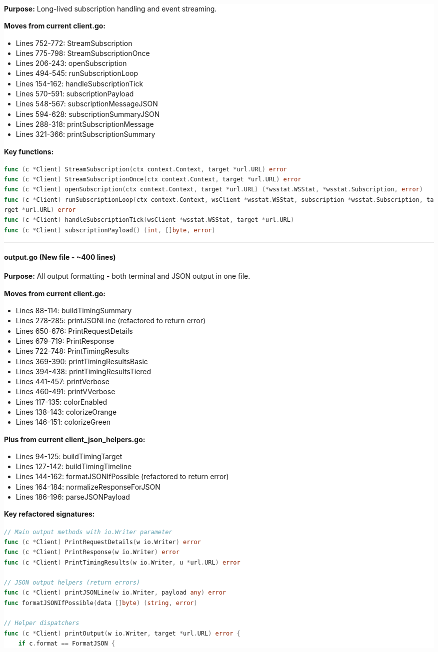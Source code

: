 **Purpose:** Long-lived subscription handling and event streaming.

**Moves from current client.go:**
- Lines 752-772: StreamSubscription
- Lines 775-798: StreamSubscriptionOnce
- Lines 206-243: openSubscription
- Lines 494-545: runSubscriptionLoop
- Lines 154-162: handleSubscriptionTick
- Lines 570-591: subscriptionPayload
- Lines 548-567: subscriptionMessageJSON
- Lines 594-628: subscriptionSummaryJSON
- Lines 288-318: printSubscriptionMessage
- Lines 321-366: printSubscriptionSummary

**Key functions:**
```go
func (c *Client) StreamSubscription(ctx context.Context, target *url.URL) error
func (c *Client) StreamSubscriptionOnce(ctx context.Context, target *url.URL) error
func (c *Client) openSubscription(ctx context.Context, target *url.URL) (*wsstat.WSStat, *wsstat.Subscription, error)
func (c *Client) runSubscriptionLoop(ctx context.Context, wsClient *wsstat.WSStat, subscription *wsstat.Subscription, target *url.URL) error
func (c *Client) handleSubscriptionTick(wsClient *wsstat.WSStat, target *url.URL)
func (c *Client) subscriptionPayload() (int, []byte, error)
```

---

#### **output.go** (New file - ~400 lines)

**Purpose:** All output formatting - both terminal and JSON output in one file.

**Moves from current client.go:**
- Lines 88-114: buildTimingSummary
- Lines 278-285: printJSONLine (refactored to return error)
- Lines 650-676: PrintRequestDetails
- Lines 679-719: PrintResponse
- Lines 722-748: PrintTimingResults
- Lines 369-390: printTimingResultsBasic
- Lines 394-438: printTimingResultsTiered
- Lines 441-457: printVerbose
- Lines 460-491: printVVerbose
- Lines 117-135: colorEnabled
- Lines 138-143: colorizeOrange
- Lines 146-151: colorizeGreen

**Plus from current client_json_helpers.go:**
- Lines 94-125: buildTimingTarget
- Lines 127-142: buildTimingTimeline
- Lines 144-162: formatJSONIfPossible (refactored to return error)
- Lines 164-184: normalizeResponseForJSON
- Lines 186-196: parseJSONPayload

**Key refactored signatures:**
```go
// Main output methods with io.Writer parameter
func (c *Client) PrintRequestDetails(w io.Writer) error
func (c *Client) PrintResponse(w io.Writer) error
func (c *Client) PrintTimingResults(w io.Writer, u *url.URL) error

// JSON output helpers (return errors)
func (c *Client) printJSONLine(w io.Writer, payload any) error
func formatJSONIfPossible(data []byte) (string, error)

// Helper dispatchers
func (c *Client) printOutput(w io.Writer, target *url.URL) error {
    if c.format == FormatJSON {
```